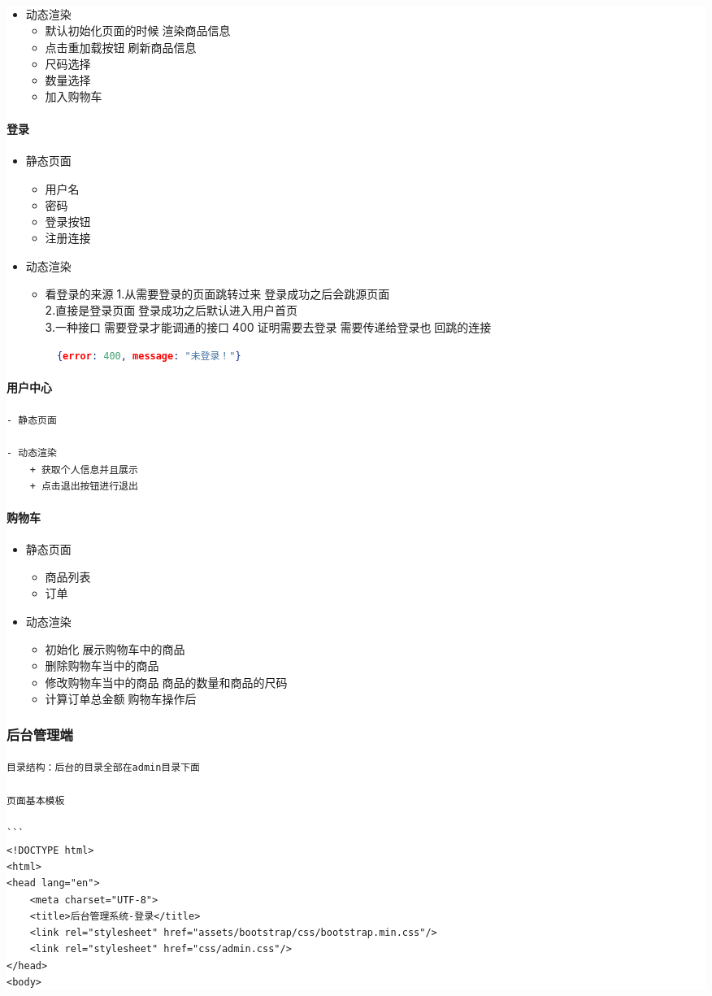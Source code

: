  - 动态渲染   
    + 默认初始化页面的时候  渲染商品信息
    + 点击重加载按钮  刷新商品信息
    + 尺码选择
    + 数量选择
    + 加入购物车

#### 登录


 - 静态页面   
    + 用户名
    + 密码
    + 登录按钮
    + 注册连接
    
 - 动态渲染  
    + 看登录的来源
      1.从需要登录的页面跳转过来   登录成功之后会跳源页面  
      2.直接是登录页面            登录成功之后默认进入用户首页  
      3.一种接口  需要登录才能调通的接口  400 证明需要去登录  需要传递给登录也   回跳的连接
      ```json
        {error: 400, message: "未登录！"}
      ```
#### 用户中心

    - 静态页面 

    - 动态渲染 
        + 获取个人信息并且展示
        + 点击退出按钮进行退出   

#### 购物车

- 静态页面
    + 商品列表
    + 订单

- 动态渲染 
    + 初始化  展示购物车中的商品
    + 删除购物车当中的商品
    + 修改购物车当中的商品  商品的数量和商品的尺码
    + 计算订单总金额 购物车操作后


### 后台管理端

    目录结构：后台的目录全部在admin目录下面

    页面基本模板

    ​```
    <!DOCTYPE html>
    <html>
    <head lang="en">
        <meta charset="UTF-8">
        <title>后台管理系统-登录</title>
        <link rel="stylesheet" href="assets/bootstrap/css/bootstrap.min.css"/>
        <link rel="stylesheet" href="css/admin.css"/>
    </head>
    <body>

